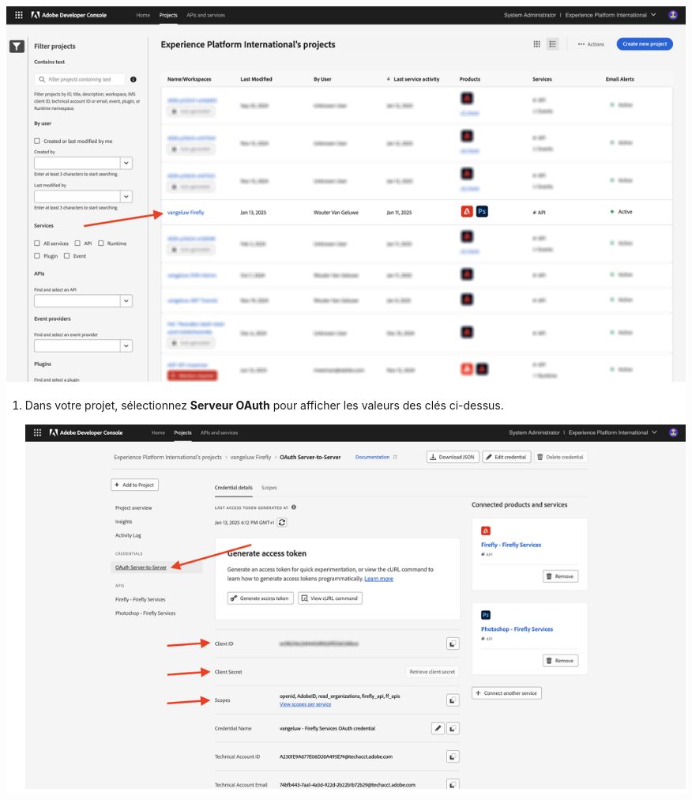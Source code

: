    ![WF Fusion](./images/wffusion9.png)

1. Dans votre projet, sélectionnez **Serveur OAuth** pour afficher les valeurs des clés ci-dessus.

   ![WF Fusion](./images/wffusion10.png)
